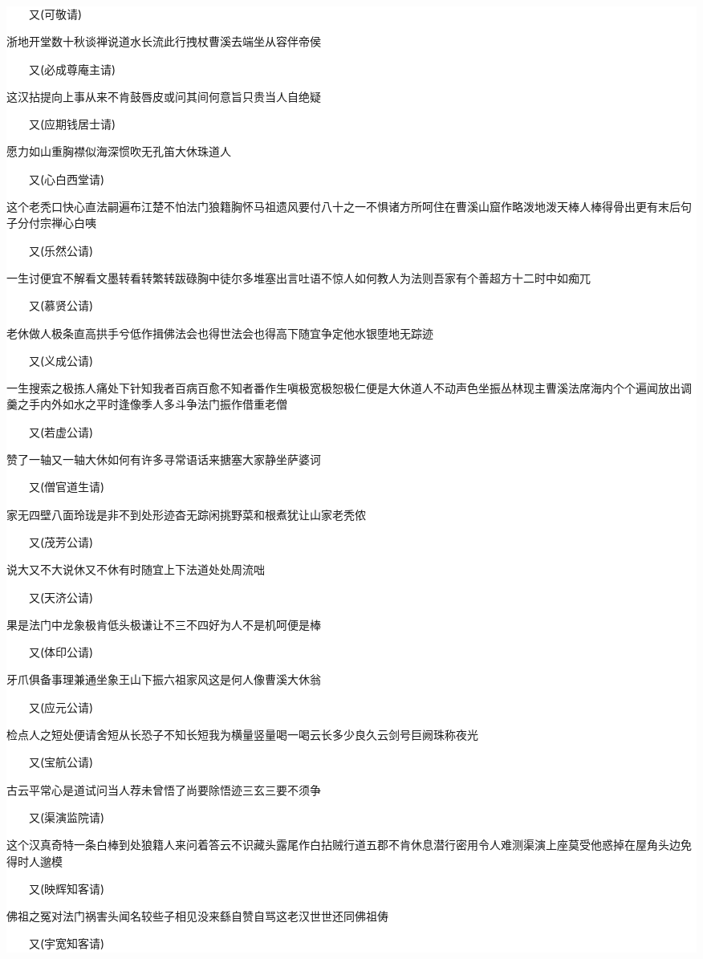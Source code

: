 　　又(可敬请)

浙地开堂数十秋谈禅说道水长流此行拽杖曹溪去端坐从容伴帝侯

　　又(必成尊庵主请)

这汉拈提向上事从来不肯鼓唇皮或问其间何意旨只贵当人自绝疑

　　又(应期钱居士请)

愿力如山重胸襟似海深惯吹无孔笛大休珠道人

　　又(心白西堂请)

这个老秃口快心直法嗣遍布江楚不怕法门狼籍胸怀马祖遗风要付八十之一不惧诸方所呵住在曹溪山窟作略泼地泼天棒人棒得骨出更有末后句子分付宗禅心白咦

　　又(乐然公请)

一生讨便宜不解看文墨转看转繁转跋碌胸中徒尔多堆塞出言吐语不惊人如何教人为法则吾家有个善超方十二时中如痴兀

　　又(慕贤公请)

老休做人极条直高拱手兮低作揖佛法会也得世法会也得高下随宜争定他水银堕地无踪迹

　　又(义成公请)

一生搜索之极拣人痛处下针知我者百病百愈不知者番作生嗔极宽极恕极仁便是大休道人不动声色坐振丛林现主曹溪法席海内个个遍闻放出调羹之手内外如水之平时逢像季人多斗争法门振作借重老僧

　　又(若虚公请)

赞了一轴又一轴大休如何有许多寻常语话来搪塞大家静坐萨婆诃

　　又(僧官道生请)

家无四壁八面玲珑是非不到处形迹杳无踪闲挑野菜和根煮犹让山家老秃侬

　　又(茂芳公请)

说大又不大说休又不休有时随宜上下法道处处周流咄

　　又(天济公请)

果是法门中龙象极肯低头极谦让不三不四好为人不是机呵便是棒

　　又(体印公请)

牙爪俱备事理兼通坐象王山下振六祖家风这是何人像曹溪大休翁

　　又(应元公请)

检点人之短处便请舍短从长恐子不知长短我为横量竖量喝一喝云长多少良久云剑号巨阙珠称夜光

　　又(宝航公请)

古云平常心是道试问当人荐未曾悟了尚要除悟迹三玄三要不须争

　　又(渠演监院请)

这个汉真奇特一条白棒到处狼籍人来问着答云不识藏头露尾作白拈贼行道五郡不肯休息潜行密用令人难测渠演上座莫受他惑掉在屋角头边免得时人邈模

　　又(映辉知客请)

佛祖之冤对法门祸害头闻名较些子相见没来繇自赞自骂这老汉世世还同佛祖俦

　　又(宇宽知客请)
